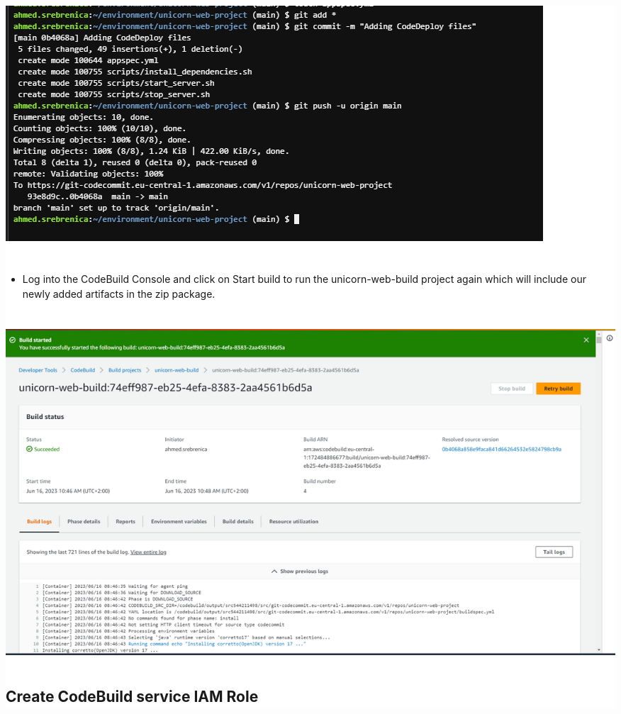 ![git-add-commit-push](screenshots/55-git-add-commit-push.png)
#

- Log into the CodeBuild Console and click on Start build to run the unicorn-web-build project again which will include our newly added artifacts in the zip package.

#
![code-build-succeeded](screenshots/56-code-build-succeeded.png)
#

## Create CodeBuild service IAM Role
